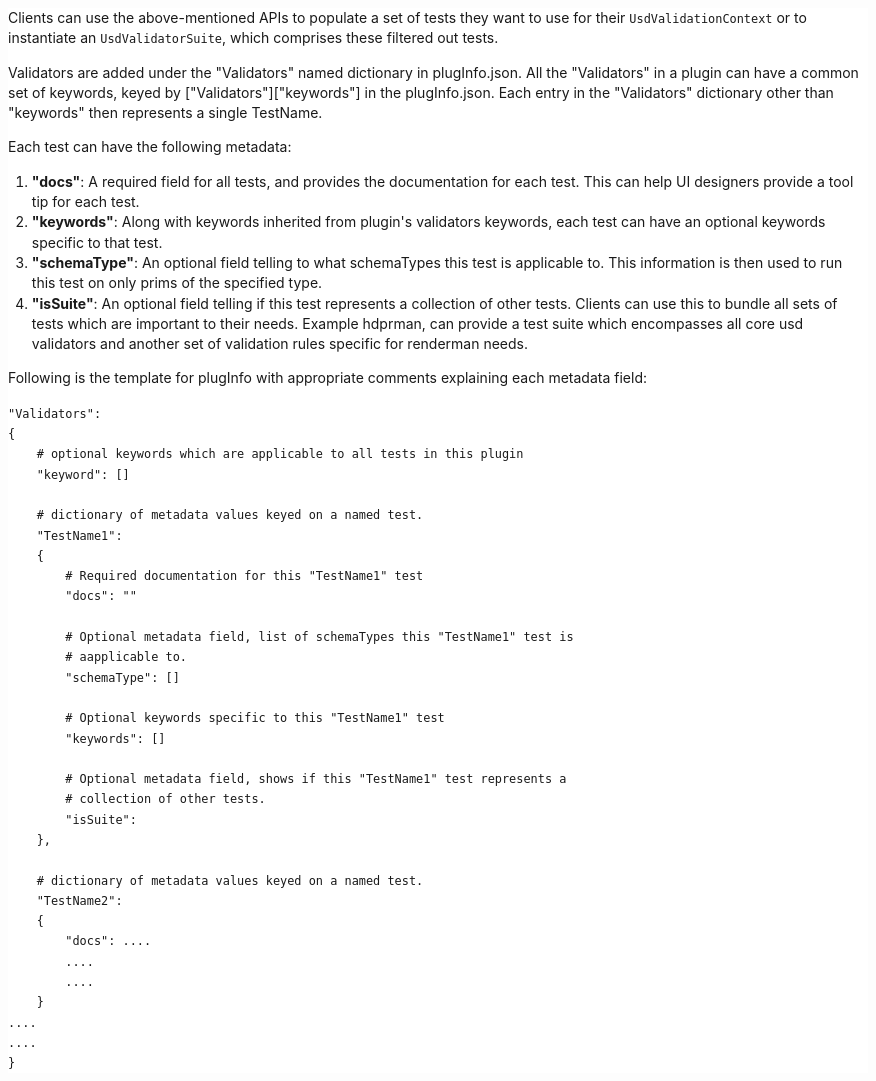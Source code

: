 Clients can use the above-mentioned APIs to populate a set of tests they want to
use for their `UsdValidationContext` or to instantiate an `UsdValidatorSuite`,
which comprises these filtered out tests.

Validators are added under the "Validators" named dictionary in plugInfo.json.
All the "Validators" in a plugin can have a common set of keywords, keyed by
["Validators"]["keywords"] in the plugInfo.json. Each entry in the "Validators"
dictionary other than "keywords" then represents a single TestName.

Each test can have the following metadata:
 1. **"docs"**: A required field for all tests, and provides the documentation for
    each test. This can help UI designers provide a tool tip for each test.
 2. **"keywords"**: Along with keywords inherited from plugin's validators keywords,
    each test can have an optional keywords specific to that test.
 3. **"schemaType"**: An optional field telling to what schemaTypes this test is
    applicable to. This information is then used to run this test on only prims
    of the specified type.
 4. **"isSuite"**: An optional field telling if this test represents a collection of
    other tests. Clients can use this to bundle all sets of tests which are
    important to their needs. Example hdprman, can provide a test suite which
    encompasses all core usd validators and another set of validation rules
    specific for renderman needs.

Following is the template for plugInfo with appropriate comments explaining each
metadata field: 
```
"Validators": 
{
    # optional keywords which are applicable to all tests in this plugin
    "keyword": []

    # dictionary of metadata values keyed on a named test.
    "TestName1":
    {
        # Required documentation for this "TestName1" test
        "docs": ""

        # Optional metadata field, list of schemaTypes this "TestName1" test is 
        # aapplicable to.
        "schemaType": []

        # Optional keywords specific to this "TestName1" test
        "keywords": []

        # Optional metadata field, shows if this "TestName1" test represents a 
        # collection of other tests.
        "isSuite":
    },

    # dictionary of metadata values keyed on a named test.
    "TestName2": 
    { 
        "docs": ....
        ....
        ....
    }
....
....
}
```
